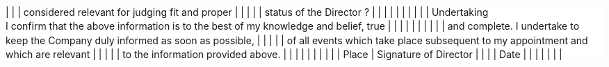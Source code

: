 |   |   | considered relevant for judging fit and proper                                                      |                       |
|   |   | status of the Director ?                                                                            |                       |
|   |   |                                                                                                     |                       |
|   |   | Undertaking<br>I confirm that the above information is to the best of my knowledge and belief, true |                       |
|   |   |                                                                                                     |                       |
|   |   | and complete. I undertake to keep the Company duly informed as soon as possible,                    |                       |
|   |   | of all events which take place subsequent to my appointment and which are relevant                  |                       |
|   |   | to the information provided above.                                                                  |                       |
|   |   |                                                                                                     |                       |
|   |   | Place                                                                                               | Signature of Director |
|   |   | Date                                                                                                |                       |
|   |   |                                                                                                     |                       |